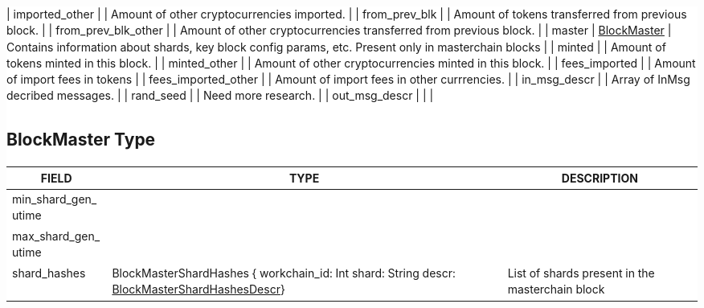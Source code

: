 | imported_other                |                                                       | Amount of other cryptocurrencies imported.                                                                                                                                                                                                                                                                                                        |
| from_prev_blk                 |                                                       | Amount of tokens transferred from previous block.                                                                                                                                                                                                                                                                                                 |
| from_prev_blk_other           |                                                       | Amount of other cryptocurrencies transferred from previous block.                                                                                                                                                                                                                                                                                 |
| master                        | [BlockMaster](field_descriptions.md#blockmaster-type) | Contains information about shards, key block config params, etc. Present only in masterchain blocks                                                                                                                                                                                                                                               |
| minted                        |                                                       | Amount of tokens minted in this block.                                                                                                                                                                                                                                                                                                            |
| minted_other                  |                                                       | Amount of other cryptocurrencies minted in this block.                                                                                                                                                                                                                                                                                            |
| fees_imported                 |                                                       | Amount of import fees in tokens                                                                                                                                                                                                                                                                                                                   |
| fees_imported_other           |                                                       | Amount of import fees in other currrencies.                                                                                                                                                                                                                                                                                                       |
| in_msg_descr                  |                                                       | Array of InMsg decribed messages.                                                                                                                                                                                                                                                                                                                 |
| rand_seed                     |                                                       | Need more research.                                                                                                                                                                                                                                                                                                                               |
| out_msg_descr                 |                                                       |                                                                                                                                                                                                                                                                                                                                                   |

## BlockMaster Type

| FIELD               | TYPE                                                                                                                                                   | DESCRIPTION                                               |
| ------------------- | ------------------------------------------------------------------------------------------------------------------------------------------------------ | --------------------------------------------------------- |
| min_shard_gen_utime |                                                                                                                                                        |                                                           |
| max_shard_gen_utime |                                                                                                                                                        |                                                           |
| shard_hashes        | BlockMasterShardHashes { workchain_id: Int shard: String descr: [BlockMasterShardHashesDescr](field_descriptions.md#blockmastershardhashesdescr-type)} | List of shards present in the masterchain block           |